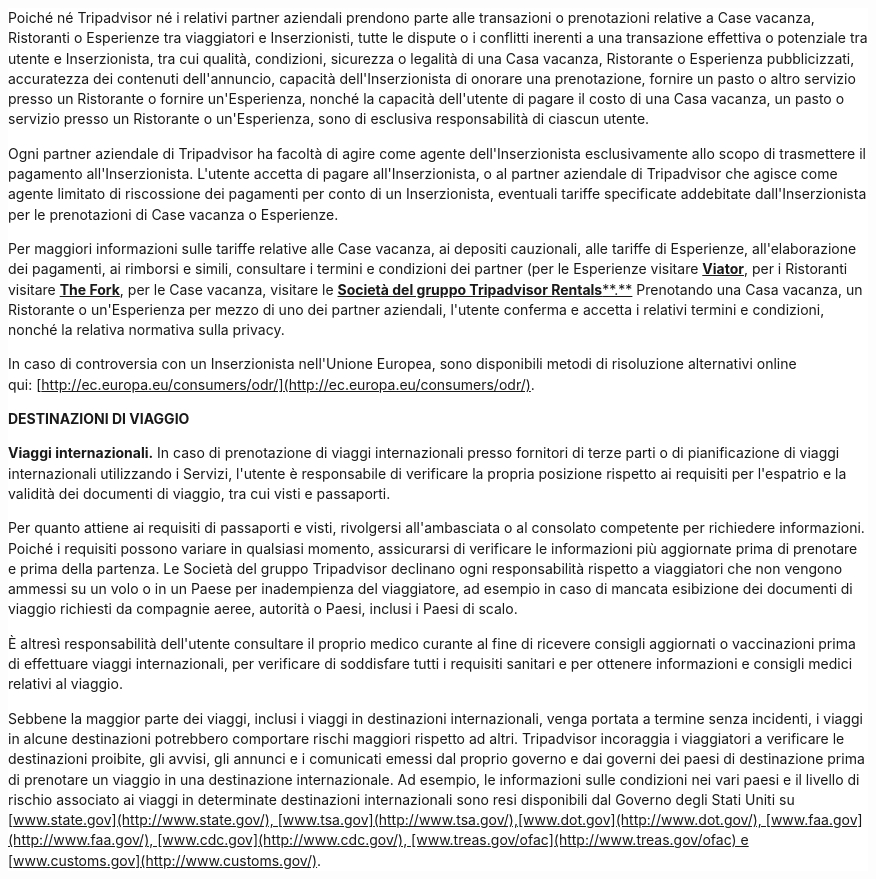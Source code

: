 Poiché né Tripadvisor né i relativi partner aziendali prendono parte alle transazioni o prenotazioni relative a Case vacanza, Ristoranti o Esperienze tra viaggiatori e Inserzionisti, tutte le dispute o i conflitti inerenti a una transazione effettiva o potenziale tra utente e Inserzionista, tra cui qualità, condizioni, sicurezza o legalità di una Casa vacanza, Ristorante o Esperienza pubblicizzati, accuratezza dei contenuti dell'annuncio, capacità dell'Inserzionista di onorare una prenotazione, fornire un pasto o altro servizio presso un Ristorante o fornire un'Esperienza, nonché la capacità dell'utente di pagare il costo di una Casa vacanza, un pasto o servizio presso un Ristorante o un'Esperienza, sono di esclusiva responsabilità di ciascun utente.

Ogni partner aziendale di Tripadvisor ha facoltà di agire come agente dell'Inserzionista esclusivamente allo scopo di trasmettere il pagamento all'Inserzionista. L'utente accetta di pagare all'Inserzionista, o al partner aziendale di Tripadvisor che agisce come agente limitato di riscossione dei pagamenti per conto di un Inserzionista, eventuali tariffe specificate addebitate dall'Inserzionista per le prenotazioni di Case vacanza o Esperienze.

Per maggiori informazioni sulle tariffe relative alle Case vacanza, ai depositi cauzionali, alle tariffe di Esperienze, all'elaborazione dei pagamenti, ai rimborsi e simili, consultare i termini e condizioni dei partner (per le Esperienze visitare [**Viator**](https://it.viator.com/support/termsAndConditions), per i Ristoranti visitare [**The Fork**](https://www.thefork.it/), per le Case vacanza, visitare le [**Società del gruppo Tripadvisor Rentals****.**](https://rentals.tripadvisor.com/it_IT/termsandconditions/traveler) Prenotando una Casa vacanza, un Ristorante o un'Esperienza per mezzo di uno dei partner aziendali, l'utente conferma e accetta i relativi termini e condizioni, nonché la relativa normativa sulla privacy.

In caso di controversia con un Inserzionista nell'Unione Europea, sono disponibili metodi di risoluzione alternativi online qui: [http://ec.europa.eu/consumers/odr/](http://ec.europa.eu/consumers/odr/).

**DESTINAZIONI DI VIAGGIO**

**Viaggi internazionali.** In caso di prenotazione di viaggi internazionali presso fornitori di terze parti o di pianificazione di viaggi internazionali utilizzando i Servizi, l'utente è responsabile di verificare la propria posizione rispetto ai requisiti per l'espatrio e la validità dei documenti di viaggio, tra cui visti e passaporti.

Per quanto attiene ai requisiti di passaporti e visti, rivolgersi all'ambasciata o al consolato competente per richiedere informazioni. Poiché i requisiti possono variare in qualsiasi momento, assicurarsi di verificare le informazioni più aggiornate prima di prenotare e prima della partenza. Le Società del gruppo Tripadvisor declinano ogni responsabilità rispetto a viaggiatori che non vengono ammessi su un volo o in un Paese per inadempienza del viaggiatore, ad esempio in caso di mancata esibizione dei documenti di viaggio richiesti da compagnie aeree, autorità o Paesi, inclusi i Paesi di scalo.

È altresì responsabilità dell'utente consultare il proprio medico curante al fine di ricevere consigli aggiornati o vaccinazioni prima di effettuare viaggi internazionali, per verificare di soddisfare tutti i requisiti sanitari e per ottenere informazioni e consigli medici relativi al viaggio.

Sebbene la maggior parte dei viaggi, inclusi i viaggi in destinazioni internazionali, venga portata a termine senza incidenti, i viaggi in alcune destinazioni potrebbero comportare rischi maggiori rispetto ad altri. Tripadvisor incoraggia i viaggiatori a verificare le destinazioni proibite, gli avvisi, gli annunci e i comunicati emessi dal proprio governo e dai governi dei paesi di destinazione prima di prenotare un viaggio in una destinazione internazionale. Ad esempio, le informazioni sulle condizioni nei vari paesi e il livello di rischio associato ai viaggi in determinate destinazioni internazionali sono resi disponibili dal Governo degli Stati Uniti su [www.state.gov](http://www.state.gov/), [www.tsa.gov](http://www.tsa.gov/),[www.dot.gov](http://www.dot.gov/), [www.faa.gov](http://www.faa.gov/), [www.cdc.gov](http://www.cdc.gov/), [www.treas.gov/ofac](http://www.treas.gov/ofac) e [www.customs.gov](http://www.customs.gov/).
